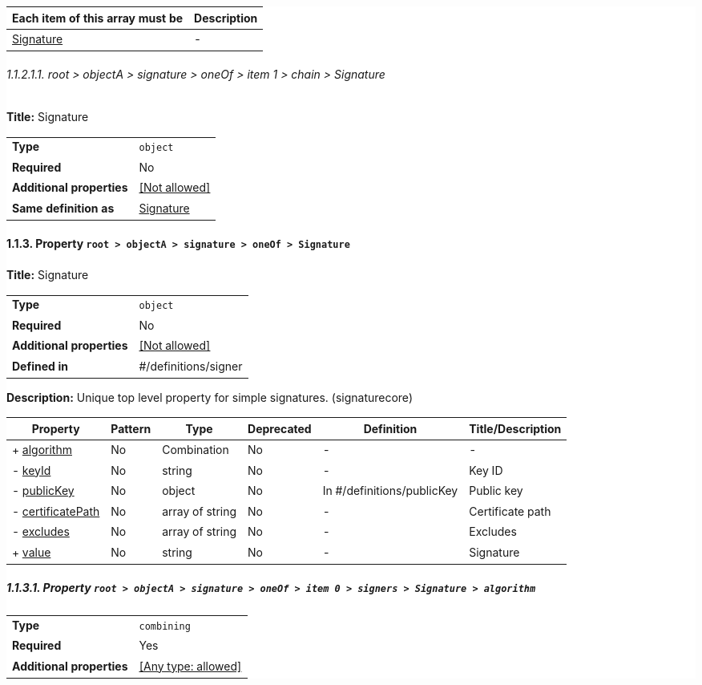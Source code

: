 | Each item of this array must be                      | Description |
| ---------------------------------------------------- | ----------- |
| [Signature](#objectA_signature_oneOf_i1_chain_items) | -           |

###### <a name="objectA_signature_oneOf_i1_chain_items"></a>1.1.2.1.1. root > objectA > signature > oneOf > item 1 > chain > Signature

**Title:** Signature

|                           |                                                         |
| ------------------------- | ------------------------------------------------------- |
| **Type**                  | `object`                                                |
| **Required**              | No                                                      |
| **Additional properties** | [[Not allowed]](# "Additional Properties not allowed.") |
| **Same definition as**    | [Signature](#objectA_signature_oneOf_i0_signers_items)  |

#### <a name="objectA_signature_oneOf_i2"></a>1.1.3. Property `root > objectA > signature > oneOf > Signature`

**Title:** Signature

|                           |                                                         |
| ------------------------- | ------------------------------------------------------- |
| **Type**                  | `object`                                                |
| **Required**              | No                                                      |
| **Additional properties** | [[Not allowed]](# "Additional Properties not allowed.") |
| **Defined in**            | #/definitions/signer                                    |

**Description:** Unique top level property for simple signatures. (signaturecore)

| Property                                                                        | Pattern | Type            | Deprecated | Definition                 | Title/Description |
| ------------------------------------------------------------------------------- | ------- | --------------- | ---------- | -------------------------- | ----------------- |
| + [algorithm](#objectA_signature_oneOf_i0_signers_items_algorithm )             | No      | Combination     | No         | -                          | -                 |
| - [keyId](#objectA_signature_oneOf_i0_signers_items_keyId )                     | No      | string          | No         | -                          | Key ID            |
| - [publicKey](#objectA_signature_oneOf_i0_signers_items_publicKey )             | No      | object          | No         | In #/definitions/publicKey | Public key        |
| - [certificatePath](#objectA_signature_oneOf_i0_signers_items_certificatePath ) | No      | array of string | No         | -                          | Certificate path  |
| - [excludes](#objectA_signature_oneOf_i0_signers_items_excludes )               | No      | array of string | No         | -                          | Excludes          |
| + [value](#objectA_signature_oneOf_i0_signers_items_value )                     | No      | string          | No         | -                          | Signature         |

##### <a name="objectA_signature_oneOf_i0_signers_items_algorithm"></a>1.1.3.1. Property `root > objectA > signature > oneOf > item 0 > signers > Signature > algorithm`

|                           |                                                                           |
| ------------------------- | ------------------------------------------------------------------------- |
| **Type**                  | `combining`                                                               |
| **Required**              | Yes                                                                       |
| **Additional properties** | [[Any type: allowed]](# "Additional Properties of any type are allowed.") |
